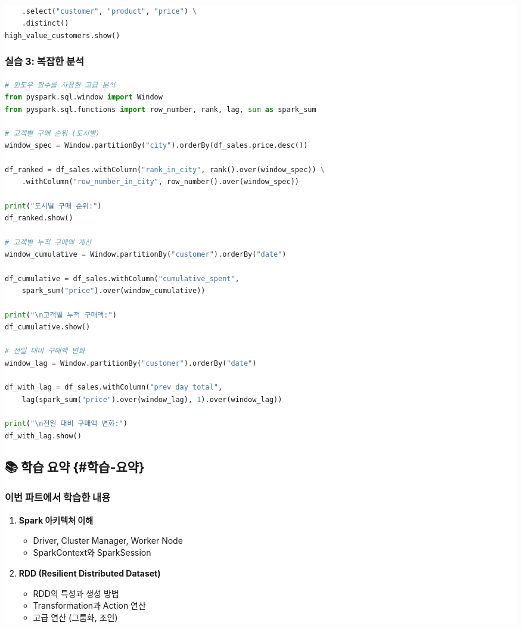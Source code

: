 ```python
    .select("customer", "product", "price") \
    .distinct()
high_value_customers.show()
```

### 실습 3: 복잡한 분석

```python
# 윈도우 함수를 사용한 고급 분석
from pyspark.sql.window import Window
from pyspark.sql.functions import row_number, rank, lag, sum as spark_sum

# 고객별 구매 순위 (도시별)
window_spec = Window.partitionBy("city").orderBy(df_sales.price.desc())

df_ranked = df_sales.withColumn("rank_in_city", rank().over(window_spec)) \
    .withColumn("row_number_in_city", row_number().over(window_spec))

print("도시별 구매 순위:")
df_ranked.show()

# 고객별 누적 구매액 계산
window_cumulative = Window.partitionBy("customer").orderBy("date")

df_cumulative = df_sales.withColumn("cumulative_spent", 
    spark_sum("price").over(window_cumulative))

print("\n고객별 누적 구매액:")
df_cumulative.show()

# 전일 대비 구매액 변화
window_lag = Window.partitionBy("customer").orderBy("date")

df_with_lag = df_sales.withColumn("prev_day_total", 
    lag(spark_sum("price").over(window_lag), 1).over(window_lag))

print("\n전일 대비 구매액 변화:")
df_with_lag.show()
```

## 📚 학습 요약 {#학습-요약}

### 이번 파트에서 학습한 내용

1. **Spark 아키텍처 이해**
   - Driver, Cluster Manager, Worker Node
   - SparkContext와 SparkSession

2. **RDD (Resilient Distributed Dataset)**
   - RDD의 특성과 생성 방법
   - Transformation과 Action 연산
   - 고급 연산 (그룹화, 조인)
